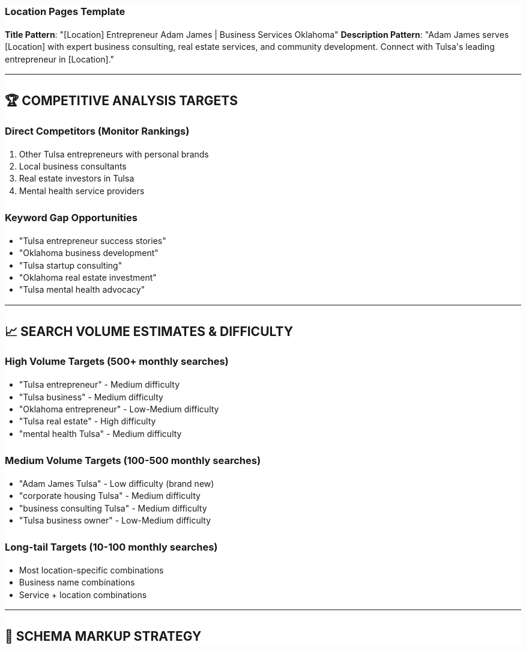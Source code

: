 ### Location Pages Template
**Title Pattern**: "[Location] Entrepreneur Adam James | Business Services Oklahoma"
**Description Pattern**: "Adam James serves [Location] with expert business consulting, real estate services, and community development. Connect with Tulsa's leading entrepreneur in [Location]."

---

## 🏆 COMPETITIVE ANALYSIS TARGETS

### Direct Competitors (Monitor Rankings)
1. Other Tulsa entrepreneurs with personal brands
2. Local business consultants
3. Real estate investors in Tulsa
4. Mental health service providers

### Keyword Gap Opportunities
- "Tulsa entrepreneur success stories"
- "Oklahoma business development"
- "Tulsa startup consulting" 
- "Oklahoma real estate investment"
- "Tulsa mental health advocacy"

---

## 📈 SEARCH VOLUME ESTIMATES & DIFFICULTY

### High Volume Targets (500+ monthly searches)
- "Tulsa entrepreneur" - Medium difficulty
- "Tulsa business" - Medium difficulty  
- "Oklahoma entrepreneur" - Low-Medium difficulty
- "Tulsa real estate" - High difficulty
- "mental health Tulsa" - Medium difficulty

### Medium Volume Targets (100-500 monthly searches)
- "Adam James Tulsa" - Low difficulty (brand new)
- "corporate housing Tulsa" - Medium difficulty
- "business consulting Tulsa" - Medium difficulty
- "Tulsa business owner" - Low-Medium difficulty

### Long-tail Targets (10-100 monthly searches)
- Most location-specific combinations
- Business name combinations
- Service + location combinations

---

## 🎯 SCHEMA MARKUP STRATEGY
